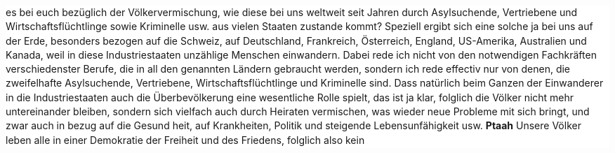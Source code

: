 es bei euch bezüglich der Völkervermischung, wie diese bei uns weltweit seit Jahren durch Asylsuchende, Vertriebene und Wirtschaftsflüchtlinge sowie Kriminelle usw. aus vielen Staaten zustande kommt? Speziell ergibt sich eine solche ja bei uns auf der Erde, besonders bezogen auf die Schweiz, auf Deutschland, Frankreich, Österreich, England, US-Amerika, Australien und Kanada, weil in diese Industriestaaten unzählige Menschen einwandern. Dabei rede ich nicht von den notwendigen Fachkräften verschiedenster Berufe, die in all den genannten Ländern gebraucht werden, sondern ich rede effectiv nur von denen, die zweifelhafte Asylsuchende, Vertriebene, Wirtschaftsflüchtlinge und Kriminelle sind. Dass natürlich beim Ganzen der Einwanderer in die Industriestaaten auch die Überbevölkerung eine wesentliche Rolle spielt, das ist ja klar, folglich die Völker nicht mehr untereinander bleiben, sondern sich vielfach auch durch Heiraten vermischen, was wieder neue Probleme mit sich bringt, und zwar auch in bezug auf die Gesund heit, auf Krankheiten, Politik und steigende Lebensunfähigkeit usw.
**Ptaah** Unsere Völker leben alle in einer Demokratie der Freiheit und des Friedens, folglich also kein